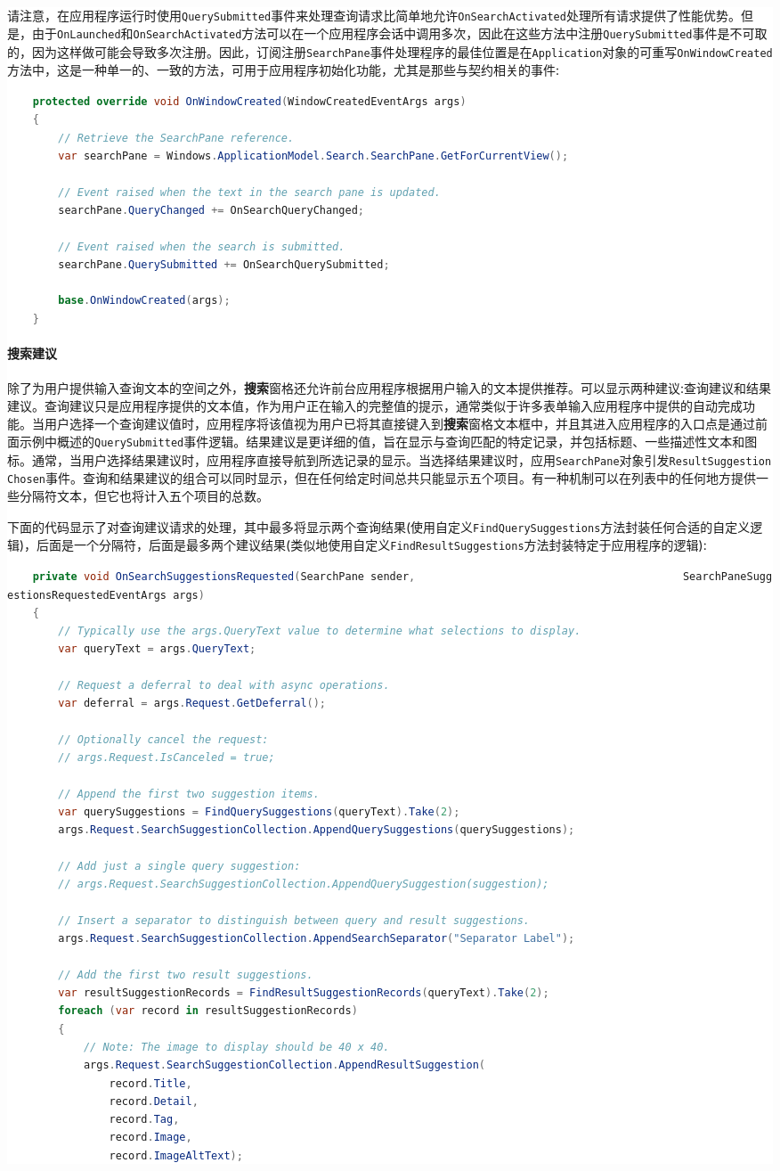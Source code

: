 请注意，在应用程序运行时使用`QuerySubmitted`事件来处理查询请求比简单地允许`OnSearchActivated`处理所有请求提供了性能优势。但是，由于`OnLaunched`和`OnSearchActivated`方法可以在一个应用程序会话中调用多次，因此在这些方法中注册`QuerySubmitted`事件是不可取的，因为这样做可能会导致多次注册。因此，订阅注册`SearchPane`事件处理程序的最佳位置是在`Application`对象的可重写`OnWindowCreated`方法中，这是一种单一的、一致的方法，可用于应用程序初始化功能，尤其是那些与契约相关的事件:

```cs
    protected override void OnWindowCreated(WindowCreatedEventArgs args)
    {
        // Retrieve the SearchPane reference.
        var searchPane = Windows.ApplicationModel.Search.SearchPane.GetForCurrentView();

        // Event raised when the text in the search pane is updated.
        searchPane.QueryChanged += OnSearchQueryChanged;

        // Event raised when the search is submitted.
        searchPane.QuerySubmitted += OnSearchQuerySubmitted;

        base.OnWindowCreated(args);
    }

```

#### 搜索建议

除了为用户提供输入查询文本的空间之外，**搜索**窗格还允许前台应用程序根据用户输入的文本提供推荐。可以显示两种建议:查询建议和结果建议。查询建议只是应用程序提供的文本值，作为用户正在输入的完整值的提示，通常类似于许多表单输入应用程序中提供的自动完成功能。当用户选择一个查询建议值时，应用程序将该值视为用户已将其直接键入到**搜索**窗格文本框中，并且其进入应用程序的入口点是通过前面示例中概述的`QuerySubmitted`事件逻辑。结果建议是更详细的值，旨在显示与查询匹配的特定记录，并包括标题、一些描述性文本和图标。通常，当用户选择结果建议时，应用程序直接导航到所选记录的显示。当选择结果建议时，应用`SearchPane`对象引发`ResultSuggestionChosen`事件。查询和结果建议的组合可以同时显示，但在任何给定时间总共只能显示五个项目。有一种机制可以在列表中的任何地方提供一些分隔符文本，但它也将计入五个项目的总数。

下面的代码显示了对查询建议请求的处理，其中最多将显示两个查询结果(使用自定义`FindQuerySuggestions`方法封装任何合适的自定义逻辑)，后面是一个分隔符，后面是最多两个建议结果(类似地使用自定义`FindResultSuggestions`方法封装特定于应用程序的逻辑):

```cs
    private void OnSearchSuggestionsRequested(SearchPane sender,                                          SearchPaneSuggestionsRequestedEventArgs args)
    {
        // Typically use the args.QueryText value to determine what selections to display.
        var queryText = args.QueryText;

        // Request a deferral to deal with async operations.
        var deferral = args.Request.GetDeferral();

        // Optionally cancel the request:
        // args.Request.IsCanceled = true;

        // Append the first two suggestion items.
        var querySuggestions = FindQuerySuggestions(queryText).Take(2);
        args.Request.SearchSuggestionCollection.AppendQuerySuggestions(querySuggestions);

        // Add just a single query suggestion:
        // args.Request.SearchSuggestionCollection.AppendQuerySuggestion(suggestion);

        // Insert a separator to distinguish between query and result suggestions.
        args.Request.SearchSuggestionCollection.AppendSearchSeparator("Separator Label");

        // Add the first two result suggestions.
        var resultSuggestionRecords = FindResultSuggestionRecords(queryText).Take(2);
        foreach (var record in resultSuggestionRecords)
        {
            // Note: The image to display should be 40 x 40.
            args.Request.SearchSuggestionCollection.AppendResultSuggestion(
                record.Title,
                record.Detail,
                record.Tag,
                record.Image,
                record.ImageAltText);
```